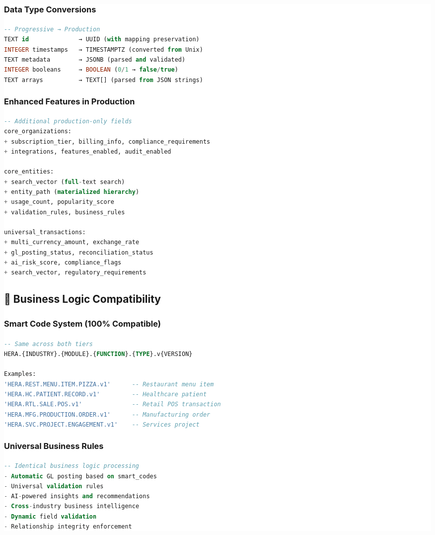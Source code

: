 ### Data Type Conversions
```sql
-- Progressive → Production
TEXT id              → UUID (with mapping preservation)
INTEGER timestamps   → TIMESTAMPTZ (converted from Unix)
TEXT metadata        → JSONB (parsed and validated)
INTEGER booleans     → BOOLEAN (0/1 → false/true)
TEXT arrays          → TEXT[] (parsed from JSON strings)
```

### Enhanced Features in Production
```sql
-- Additional production-only fields
core_organizations:
+ subscription_tier, billing_info, compliance_requirements
+ integrations, features_enabled, audit_enabled

core_entities:
+ search_vector (full-text search)
+ entity_path (materialized hierarchy)
+ usage_count, popularity_score
+ validation_rules, business_rules

universal_transactions:
+ multi_currency_amount, exchange_rate
+ gl_posting_status, reconciliation_status
+ ai_risk_score, compliance_flags
+ search_vector, regulatory_requirements
```

## 🎯 Business Logic Compatibility

### Smart Code System (100% Compatible)
```sql
-- Same across both tiers
HERA.{INDUSTRY}.{MODULE}.{FUNCTION}.{TYPE}.v{VERSION}

Examples:
'HERA.REST.MENU.ITEM.PIZZA.v1'      -- Restaurant menu item
'HERA.HC.PATIENT.RECORD.v1'         -- Healthcare patient
'HERA.RTL.SALE.POS.v1'              -- Retail POS transaction
'HERA.MFG.PRODUCTION.ORDER.v1'      -- Manufacturing order
'HERA.SVC.PROJECT.ENGAGEMENT.v1'    -- Services project
```

### Universal Business Rules
```sql
-- Identical business logic processing
- Automatic GL posting based on smart_codes
- Universal validation rules
- AI-powered insights and recommendations
- Cross-industry business intelligence
- Dynamic field validation
- Relationship integrity enforcement
```

